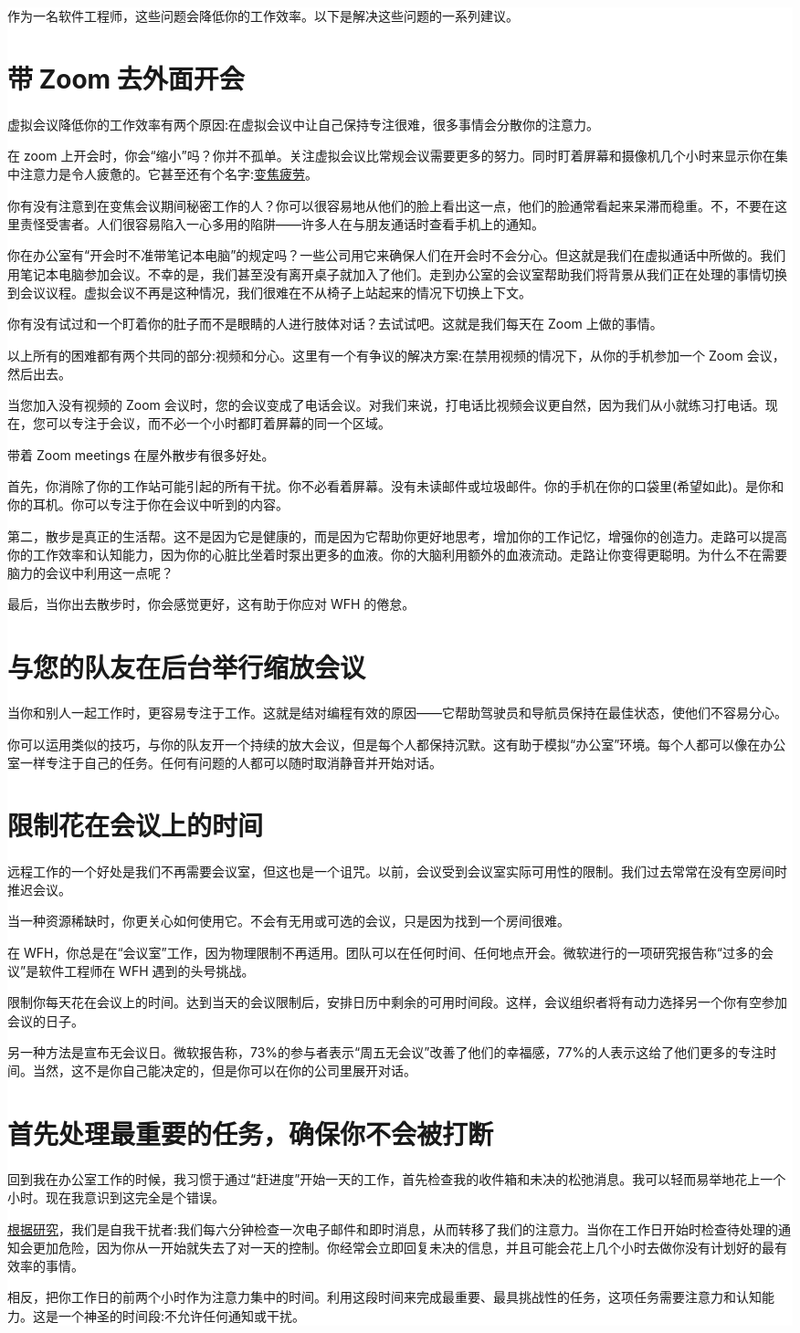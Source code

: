 作为一名软件工程师，这些问题会降低你的工作效率。以下是解决这些问题的一系列建议。

# 带 Zoom 去外面开会

虚拟会议降低你的工作效率有两个原因:在虚拟会议中让自己保持专注很难，很多事情会分散你的注意力。

在 zoom 上开会时，你会“缩小”吗？你并不孤单。关注虚拟会议比常规会议需要更多的努力。同时盯着屏幕和摄像机几个小时来显示你在集中注意力是令人疲惫的。它甚至还有个名字:[变焦疲劳](https://hbr.org/2020/04/how-to-combat-zoom-fatigue)。

你有没有注意到在变焦会议期间秘密工作的人？你可以很容易地从他们的脸上看出这一点，他们的脸通常看起来呆滞而稳重。不，不要在这里责怪受害者。人们很容易陷入一心多用的陷阱——许多人在与朋友通话时查看手机上的通知。

你在办公室有“开会时不准带笔记本电脑”的规定吗？一些公司用它来确保人们在开会时不会分心。但这就是我们在虚拟通话中所做的。我们用笔记本电脑参加会议。不幸的是，我们甚至没有离开桌子就加入了他们。走到办公室的会议室帮助我们将背景从我们正在处理的事情切换到会议议程。虚拟会议不再是这种情况，我们很难在不从椅子上站起来的情况下切换上下文。

你有没有试过和一个盯着你的肚子而不是眼睛的人进行肢体对话？去试试吧。这就是我们每天在 Zoom 上做的事情。

以上所有的困难都有两个共同的部分:视频和分心。这里有一个有争议的解决方案:在禁用视频的情况下，从你的手机参加一个 Zoom 会议，然后出去。

当您加入没有视频的 Zoom 会议时，您的会议变成了电话会议。对我们来说，打电话比视频会议更自然，因为我们从小就练习打电话。现在，您可以专注于会议，而不必一个小时都盯着屏幕的同一个区域。

带着 Zoom meetings 在屋外散步有很多好处。

首先，你消除了你的工作站可能引起的所有干扰。你不必看着屏幕。没有未读邮件或垃圾邮件。你的手机在你的口袋里(希望如此)。是你和你的耳机。你可以专注于你在会议中听到的内容。

第二，散步是真正的生活帮。这不是因为它是健康的，而是因为它帮助你更好地思考，增加你的工作记忆，增强你的创造力。走路可以提高你的工作效率和认知能力，因为你的心脏比坐着时泵出更多的血液。你的大脑利用额外的血液流动。走路让你变得更聪明。为什么不在需要脑力的会议中利用这一点呢？

最后，当你出去散步时，你会感觉更好，这有助于你应对 WFH 的倦怠。

# 与您的队友在后台举行缩放会议

当你和别人一起工作时，更容易专注于工作。这就是结对编程有效的原因——它帮助驾驶员和导航员保持在最佳状态，使他们不容易分心。

你可以运用类似的技巧，与你的队友开一个持续的放大会议，但是每个人都保持沉默。这有助于模拟“办公室”环境。每个人都可以像在办公室一样专注于自己的任务。任何有问题的人都可以随时取消静音并开始对话。

# 限制花在会议上的时间

远程工作的一个好处是我们不再需要会议室，但这也是一个诅咒。以前，会议受到会议室实际可用性的限制。我们过去常常在没有空房间时推迟会议。

当一种资源稀缺时，你更关心如何使用它。不会有无用或可选的会议，只是因为找到一个房间很难。

在 WFH，你总是在“会议室”工作，因为物理限制不再适用。团队可以在任何时间、任何地点开会。微软进行的一项研究报告称“过多的会议”是软件工程师在 WFH 遇到的头号挑战。

限制你每天花在会议上的时间。达到当天的会议限制后，安排日历中剩余的可用时间段。这样，会议组织者将有动力选择另一个你有空参加会议的日子。

另一种方法是宣布无会议日。微软报告称，73%的参与者表示“周五无会议”改善了他们的幸福感，77%的人表示这给了他们更多的专注时间。当然，这不是你自己能决定的，但是你可以在你的公司里展开对话。

# 首先处理最重要的任务，确保你不会被打断

回到我在办公室工作的时候，我习惯于通过“赶进度”开始一天的工作，首先检查我的收件箱和未决的松弛消息。我可以轻而易举地花上一个小时。现在我意识到这完全是个错误。

[根据研究](https://blog.rescuetime.com/work-life-balance-study-2019/)，我们是自我干扰者:我们每六分钟检查一次电子邮件和即时消息，从而转移了我们的注意力。当你在工作日开始时检查待处理的通知会更加危险，因为你从一开始就失去了对一天的控制。你经常会立即回复未决的信息，并且可能会花上几个小时去做你没有计划好的最有效率的事情。

相反，把你工作日的前两个小时作为注意力集中的时间。利用这段时间来完成最重要、最具挑战性的任务，这项任务需要注意力和认知能力。这是一个神圣的时间段:不允许任何通知或干扰。
